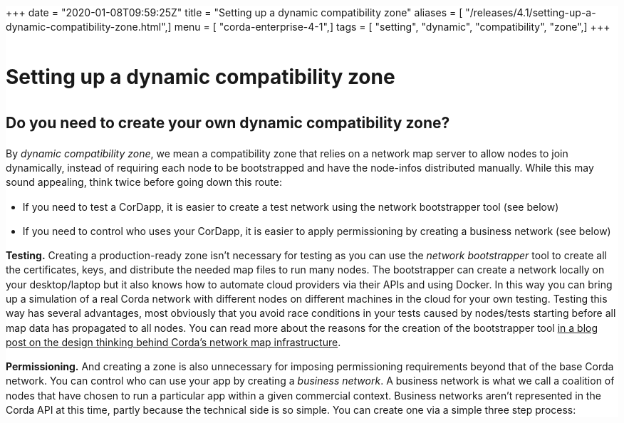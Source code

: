 +++
date = "2020-01-08T09:59:25Z"
title = "Setting up a dynamic compatibility zone"
aliases = [ "/releases/4.1/setting-up-a-dynamic-compatibility-zone.html",]
menu = [ "corda-enterprise-4-1",]
tags = [ "setting", "dynamic", "compatibility", "zone",]
+++



# Setting up a dynamic compatibility zone


## Do you need to create your own dynamic compatibility zone?

By *dynamic compatibility zone*, we mean a compatibility zone that relies on a network map server to allow nodes to
                join dynamically, instead of requiring each node to be bootstrapped and have the node-infos distributed manually. While
                this may sound appealing, think twice before going down this route:


* If you need to test a CorDapp, it is easier to create a test network using the network bootstrapper tool (see below)


* If you need to control who uses your CorDapp, it is easier to apply permissioning by creating a business network
                        (see below)


**Testing.** Creating a production-ready zone isn’t necessary for testing as you can use the *network bootstrapper*
                tool to create all the certificates, keys, and distribute the needed map files to run many nodes. The bootstrapper can
                create a network locally on your desktop/laptop but it also knows how to automate cloud providers via their APIs and
                using Docker. In this way you can bring up a simulation of a real Corda network with different nodes on different
                machines in the cloud for your own testing. Testing this way has several advantages, most obviously that you avoid
                race conditions in your tests caused by nodes/tests starting before all map data has propagated to all nodes.
                You can read more about the reasons for the creation of the bootstrapper tool
                [in a blog post on the design thinking behind Corda’s network map infrastructure](https://medium.com/corda/cordas-new-network-map-infrastructure-8c4c248fd7f3).

**Permissioning.** And creating a zone is also unnecessary for imposing permissioning requirements beyond that of the
                base Corda network. You can control who can use your app by creating a *business network*. A business network is what we
                call a coalition of nodes that have chosen to run a particular app within a given commercial context. Business networks
                aren’t represented in the Corda API at this time, partly because the technical side is so simple. You can create one
                via a simple three step process:
